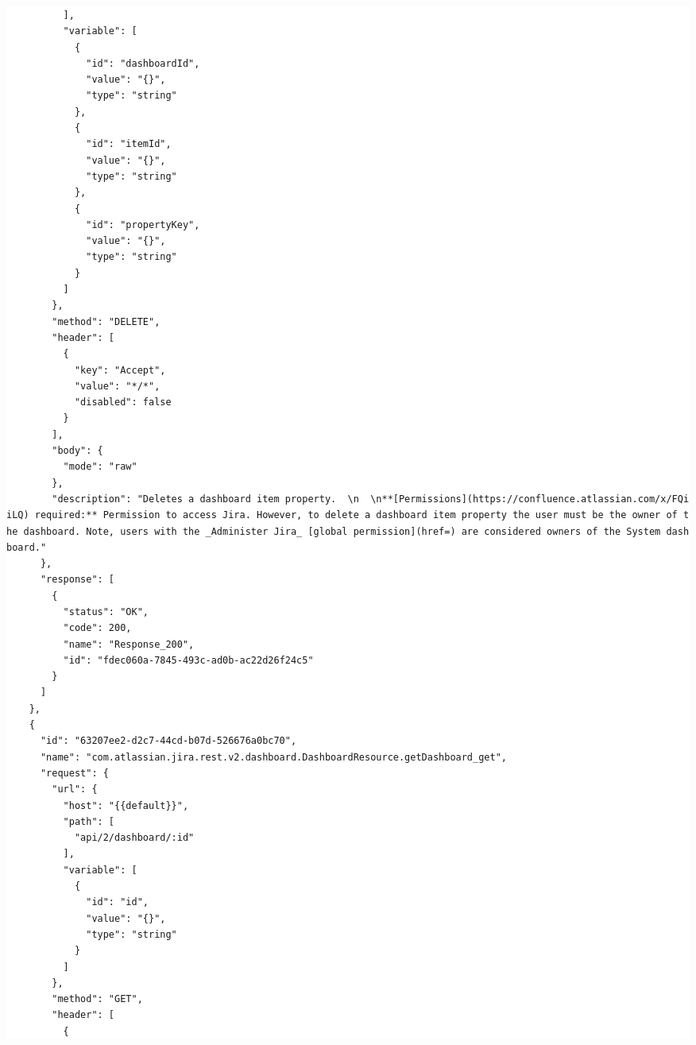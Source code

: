               ],
              "variable": [
                {
                  "id": "dashboardId",
                  "value": "{}",
                  "type": "string"
                },
                {
                  "id": "itemId",
                  "value": "{}",
                  "type": "string"
                },
                {
                  "id": "propertyKey",
                  "value": "{}",
                  "type": "string"
                }
              ]
            },
            "method": "DELETE",
            "header": [
              {
                "key": "Accept",
                "value": "*/*",
                "disabled": false
              }
            ],
            "body": {
              "mode": "raw"
            },
            "description": "Deletes a dashboard item property.  \n  \n**[Permissions](https://confluence.atlassian.com/x/FQiiLQ) required:** Permission to access Jira. However, to delete a dashboard item property the user must be the owner of the dashboard. Note, users with the _Administer Jira_ [global permission](href=) are considered owners of the System dashboard."
          },
          "response": [
            {
              "status": "OK",
              "code": 200,
              "name": "Response_200",
              "id": "fdec060a-7845-493c-ad0b-ac22d26f24c5"
            }
          ]
        },
        {
          "id": "63207ee2-d2c7-44cd-b07d-526676a0bc70",
          "name": "com.atlassian.jira.rest.v2.dashboard.DashboardResource.getDashboard_get",
          "request": {
            "url": {
              "host": "{{default}}",
              "path": [
                "api/2/dashboard/:id"
              ],
              "variable": [
                {
                  "id": "id",
                  "value": "{}",
                  "type": "string"
                }
              ]
            },
            "method": "GET",
            "header": [
              {